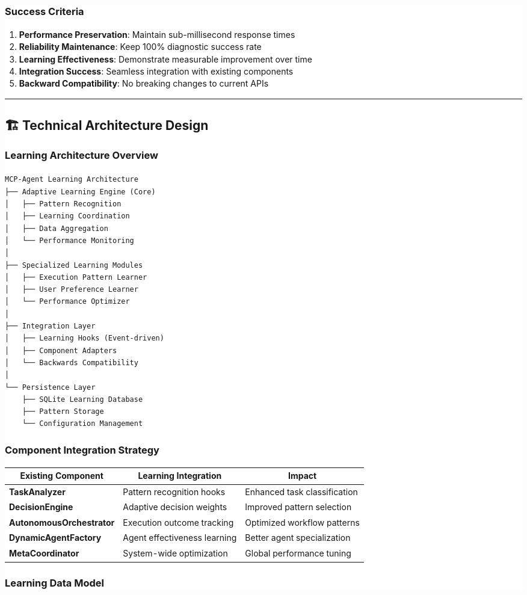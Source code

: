 ### **Success Criteria**
1. **Performance Preservation**: Maintain sub-millisecond response times
2. **Reliability Maintenance**: Keep 100% diagnostic success rate
3. **Learning Effectiveness**: Demonstrate measurable improvement over time
4. **Integration Success**: Seamless integration with existing components
5. **Backward Compatibility**: No breaking changes to current APIs

---

## 🏗️ **Technical Architecture Design**

### **Learning Architecture Overview**

```
MCP-Agent Learning Architecture
├── Adaptive Learning Engine (Core)
│   ├── Pattern Recognition
│   ├── Learning Coordination
│   ├── Data Aggregation
│   └── Performance Monitoring
│
├── Specialized Learning Modules
│   ├── Execution Pattern Learner
│   ├── User Preference Learner
│   └── Performance Optimizer
│
├── Integration Layer
│   ├── Learning Hooks (Event-driven)
│   ├── Component Adapters
│   └── Backwards Compatibility
│
└── Persistence Layer
    ├── SQLite Learning Database
    ├── Pattern Storage
    └── Configuration Management
```

### **Component Integration Strategy**

| **Existing Component** | **Learning Integration** | **Impact** |
|----------------------|-------------------------|------------|
| **TaskAnalyzer** | Pattern recognition hooks | Enhanced task classification |
| **DecisionEngine** | Adaptive decision weights | Improved pattern selection |
| **AutonomousOrchestrator** | Execution outcome tracking | Optimized workflow patterns |
| **DynamicAgentFactory** | Agent effectiveness learning | Better agent specialization |
| **MetaCoordinator** | System-wide optimization | Global performance tuning |

### **Learning Data Model**
